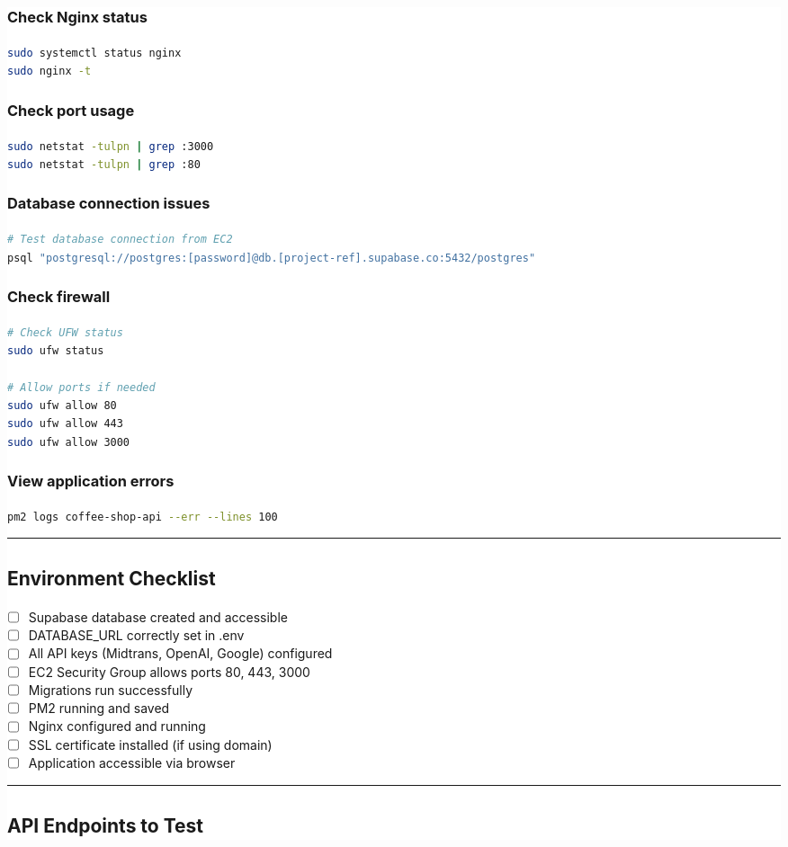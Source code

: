 ### Check Nginx status
```bash
sudo systemctl status nginx
sudo nginx -t
```

### Check port usage
```bash
sudo netstat -tulpn | grep :3000
sudo netstat -tulpn | grep :80
```

### Database connection issues
```bash
# Test database connection from EC2
psql "postgresql://postgres:[password]@db.[project-ref].supabase.co:5432/postgres"
```

### Check firewall
```bash
# Check UFW status
sudo ufw status

# Allow ports if needed
sudo ufw allow 80
sudo ufw allow 443
sudo ufw allow 3000
```

### View application errors
```bash
pm2 logs coffee-shop-api --err --lines 100
```

---

## Environment Checklist

- [ ] Supabase database created and accessible
- [ ] DATABASE_URL correctly set in .env
- [ ] All API keys (Midtrans, OpenAI, Google) configured
- [ ] EC2 Security Group allows ports 80, 443, 3000
- [ ] Migrations run successfully
- [ ] PM2 running and saved
- [ ] Nginx configured and running
- [ ] SSL certificate installed (if using domain)
- [ ] Application accessible via browser

---

## API Endpoints to Test
